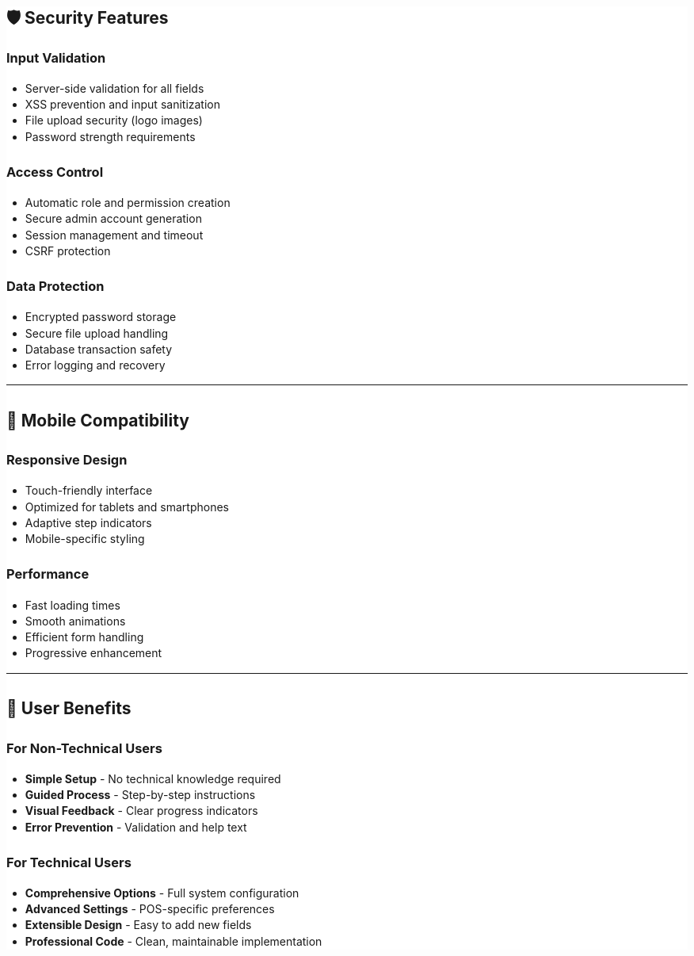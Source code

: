 ## 🛡️ **Security Features**

### **Input Validation**
- Server-side validation for all fields
- XSS prevention and input sanitization
- File upload security (logo images)
- Password strength requirements

### **Access Control**
- Automatic role and permission creation
- Secure admin account generation
- Session management and timeout
- CSRF protection

### **Data Protection**
- Encrypted password storage
- Secure file upload handling
- Database transaction safety
- Error logging and recovery

---

## 📱 **Mobile Compatibility**

### **Responsive Design**
- Touch-friendly interface
- Optimized for tablets and smartphones
- Adaptive step indicators
- Mobile-specific styling

### **Performance**
- Fast loading times
- Smooth animations
- Efficient form handling
- Progressive enhancement

---

## 🎯 **User Benefits**

### **For Non-Technical Users**
- **Simple Setup** - No technical knowledge required
- **Guided Process** - Step-by-step instructions
- **Visual Feedback** - Clear progress indicators
- **Error Prevention** - Validation and help text

### **For Technical Users**
- **Comprehensive Options** - Full system configuration
- **Advanced Settings** - POS-specific preferences
- **Extensible Design** - Easy to add new fields
- **Professional Code** - Clean, maintainable implementation
